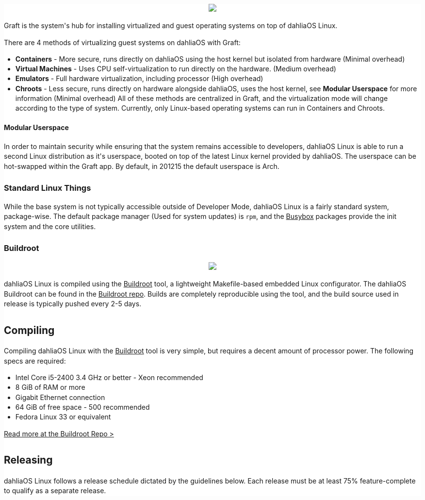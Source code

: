 <div align=center>
<img width="700" src="../img/linux-based/graft.png"/>
</div>

Graft is the system's hub for installing virtualized and guest operating systems on top of dahliaOS Linux.
 
There are 4 methods of virtualizing guest systems on dahliaOS with Graft:
 
* **Containers** - More secure, runs directly on dahliaOS using the host kernel but isolated from hardware (Minimal overhead)
* **Virtual Machines** - Uses CPU self-virtualization to run directly on the hardware. (Medium overhead)
* **Emulators** - Full hardware virtualization, including processor (High overhead)
* **Chroots** - Less secure, runs directly on hardware alongside dahliaOS, uses the host kernel, see **Modular Userspace** for more information (Minimal overhead)
 All of these methods are centralized in Graft, and the virtualization mode will change according to the type of system. Currently, only Linux-based operating systems can run in Containers and Chroots.
#### Modular Userspace
In order to maintain security while ensuring that the system remains accessible to developers, dahliaOS Linux is able to run a second Linux distribution as it's userspace, booted on top of the latest Linux kernel provided by dahliaOS. The userspace can be hot-swapped within the Graft app. By default, in 201215 the default userspace is Arch.
### Standard Linux Things
While the base system is not typically accessible outside of Developer Mode, dahliaOS Linux is a fairly standard system, package-wise. The default package manager  (Used for system updates) is `rpm`, and the [Busybox](https://busybox.net) packages provide the init system and the core utilities.
### Buildroot

<div align=center>
<img width="700" src="../img/linux-based/buildroot.png"/>
</div>

dahliaOS Linux is compiled using the [Buildroot](https://buildroot.org) tool, a lightweight Makefile-based embedded Linux configurator. The dahliaOS Buildroot can be found in the [Buildroot repo](https://github.com/dahliaos/buildroot). Builds are completely reproducible using the tool, and the build source used in release is typically pushed every 2-5 days.
## Compiling
Compiling dahliaOS Linux with the [Buildroot](https://github.com/dahliaos/buildroot) tool is very simple, but requires a decent amount of processor power. The following specs are required:
* Intel Core i5-2400 3.4 GHz or better - Xeon recommended
* 8 GiB of RAM or more
* Gigabit Ethernet connection
* 64 GiB of free space - 500 recommended
* Fedora Linux 33 or equivalent
 
[Read more at the Buildroot Repo >](https://github.com/dahliaos/buildroot)
## Releasing
dahliaOS Linux follows a release schedule dictated by the guidelines below. Each release must be at least 75% feature-complete to qualify as a separate release.
 